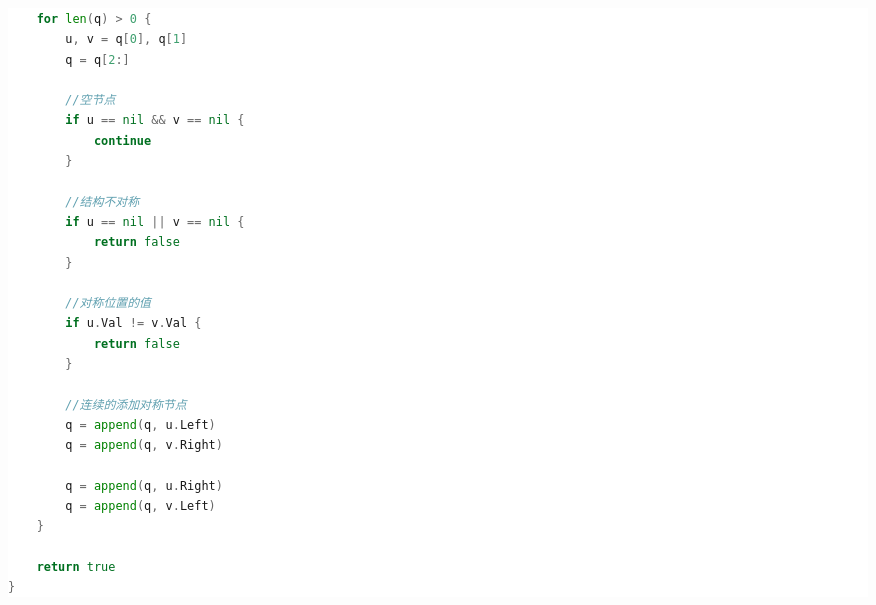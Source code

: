 ```go
    for len(q) > 0 {
        u, v = q[0], q[1]
        q = q[2:]

        //空节点
        if u == nil && v == nil {
            continue
        }

        //结构不对称
        if u == nil || v == nil {
            return false
        }

        //对称位置的值
        if u.Val != v.Val {
            return false
        }

        //连续的添加对称节点
        q = append(q, u.Left)
        q = append(q, v.Right)

        q = append(q, u.Right)
        q = append(q, v.Left) 
    }

    return true 
}
```









